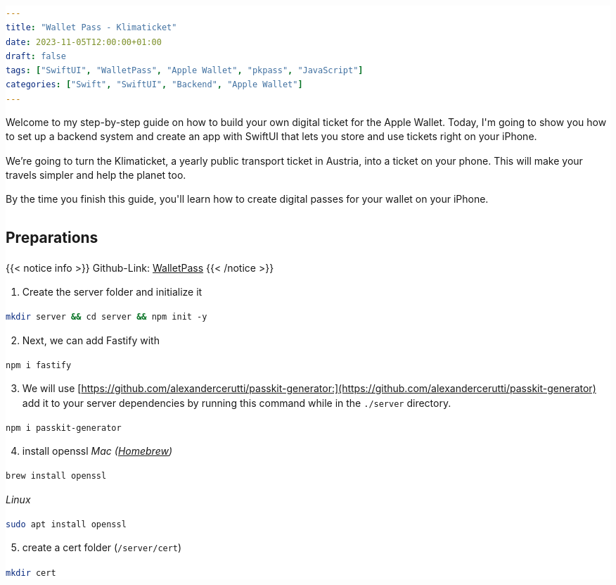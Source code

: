 ```yaml
---
title: "Wallet Pass - Klimaticket"
date: 2023-11-05T12:00:00+01:00
draft: false
tags: ["SwiftUI", "WalletPass", "Apple Wallet", "pkpass", "JavaScript"]
categories: ["Swift", "SwiftUI", "Backend", "Apple Wallet"]
---
```


Welcome to my step-by-step guide on how to build your own digital ticket for the Apple Wallet. Today, I'm going to show you how to set up a backend system and create an app with SwiftUI that lets you store and use tickets right on your iPhone. 

We’re going to turn the Klimaticket, a yearly public transport ticket in Austria, into a ticket on your phone. This will make your travels simpler and help the planet too.

By the time you finish this guide, you'll learn how to create digital passes for your wallet on your iPhone.
## Preparations

{{< notice info >}}
Github-Link: [WalletPass](https://github.com/LuegM/WalletPass/tree/main)
{{< /notice >}}

1. Create the server folder and initialize it
```bash
mkdir server && cd server && npm init -y
```

2. Next, we can add Fastify with 
```zsh
npm i fastify
```

3. We will use [https://github.com/alexandercerutti/passkit-generator:](https://github.com/alexandercerutti/passkit-generator)
   add it to your server dependencies by running this command while in the `./server` directory.
```zsh
npm i passkit-generator
```

4. install openssl
_Mac ([Homebrew](https://brew.sh))_
```zsh
brew install openssl
```

_Linux_
```zsh
sudo apt install openssl
```

5. create a cert folder (`/server/cert`)
```zsh
mkdir cert
```
